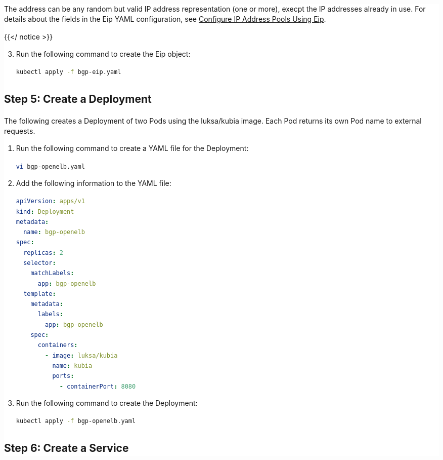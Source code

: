    The address can be any random but valid IP address representation (one or more), execpt the IP addresses already in use.
   For details about the fields in the Eip YAML configuration, see [Configure IP Address Pools Using Eip](/docs/getting-started/configuration/configure-ip-address-pools-using-eip/).

   {{</ notice >}}

3. Run the following command to create the Eip object:

   ```bash
   kubectl apply -f bgp-eip.yaml
   ```

## Step 5: Create a Deployment

The following creates a Deployment of two Pods using the luksa/kubia image. Each Pod returns its own Pod name to external requests.

1. Run the following command to create a YAML file for the Deployment:

   ```bash
   vi bgp-openelb.yaml
   ```

2. Add the following information to the YAML file:

   ```yaml
   apiVersion: apps/v1
   kind: Deployment
   metadata:
     name: bgp-openelb
   spec:
     replicas: 2
     selector:
       matchLabels:
         app: bgp-openelb
     template:
       metadata:
         labels:
           app: bgp-openelb
       spec:
         containers:
           - image: luksa/kubia
             name: kubia
             ports:
               - containerPort: 8080
   ```

3. Run the following command to create the Deployment:

   ```bash
   kubectl apply -f bgp-openelb.yaml
   ```

## Step 6: Create a Service
